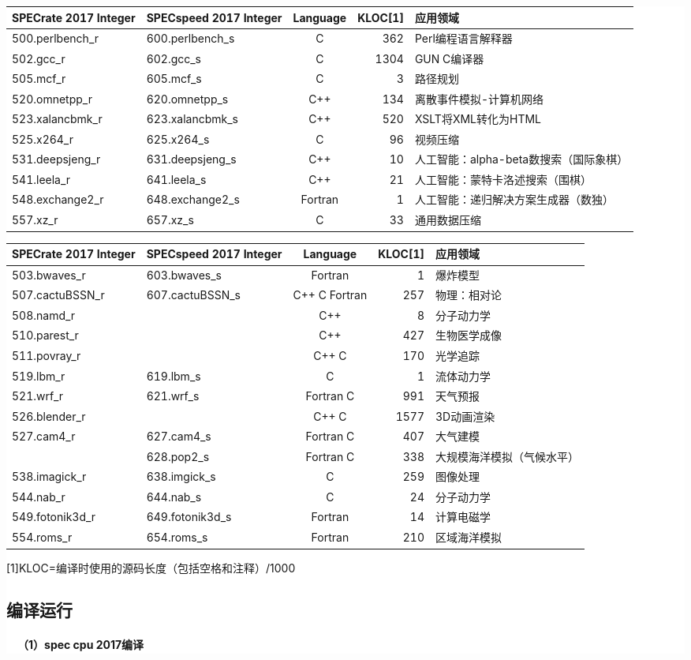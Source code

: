 |SPECrate 2017 Integer|SPECspeed 2017 Integer|Language|KLOC[1]| 应用领域                   |
|:--|:--|:--:|--:|:--                                      |
|500.perlbench_r|600.perlbench_s|C|362|Perl编程语言解释器|
|502.gcc_r|602.gcc_s|C|1304|GUN C编译器|
|505.mcf_r |605.mcf_s|C|3|路径规划|
|520.omnetpp_r|620.omnetpp_s|C++|134|离散事件模拟-计算机网络|
|523.xalancbmk_r|623.xalancbmk_s|C++|520|XSLT将XML转化为HTML|
|525.x264_r|625.x264_s|C|96|视频压缩|
|531.deepsjeng_r|631.deepsjeng_s|C++|10|人工智能：alpha-beta数搜索（国际象棋）|
|541.leela_r|641.leela_s|C++|21|人工智能：蒙特卡洛述搜索（围棋）|
|548.exchange2_r|648.exchange2_s|Fortran|1|人工智能：递归解决方案生成器（数独）|
|557.xz_r|657.xz_s|C|33|通用数据压缩|

|SPECrate 2017 Integer|SPECspeed 2017 Integer|Language|KLOC[1]| 应用领域                   |
|:--|:--|:--:|--:|:--|
|503.bwaves_r|603.bwaves_s|Fortran|1|爆炸模型|
|507.cactuBSSN_r|607.cactuBSSN_s|C++ C Fortran|257|物理：相对论|
|508.namd_r ||C++|8|分子动力学|
|510.parest_r||C++|427|生物医学成像|
|511.povray_r||C++ C|170|光学追踪|
|519.lbm_r|619.lbm_s|C|1|流体动力学|
|521.wrf_r|621.wrf_s|Fortran C|991|天气预报|
|526.blender_r||C++ C|1577|3D动画渲染|
|527.cam4_r|627.cam4_s|Fortran C|407|大气建模|
||628.pop2_s|Fortran C|338|大规模海洋模拟（气候水平）|
|538.imagick_r|638.imgick_s|C|259|图像处理|
|544.nab_r|644.nab_s|C|24|分子动力学|
|549.fotonik3d_r|649.fotonik3d_s|Fortran|14|计算电磁学|
|554.roms_r|654.roms_s|Fortran|210|区域海洋模拟|

[1]KLOC=编译时使用的源码长度（包括空格和注释）/1000

## **编译运行**

&emsp;**（1）spec cpu 2017编译**
